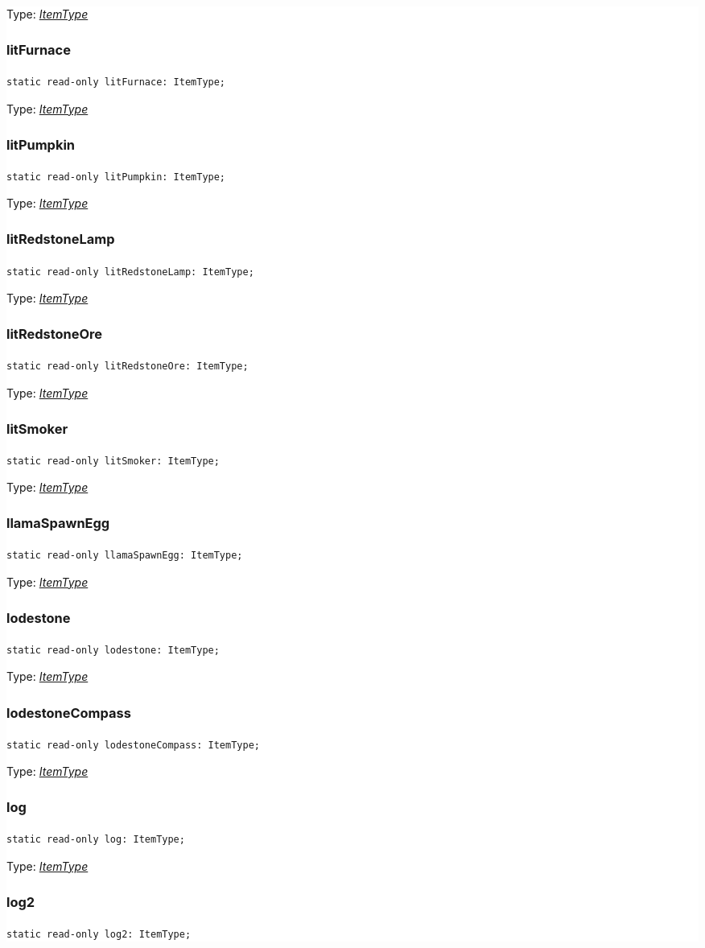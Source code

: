 Type: [*ItemType*](ItemType.md)


### **litFurnace**
`static read-only litFurnace: ItemType;`

Type: [*ItemType*](ItemType.md)


### **litPumpkin**
`static read-only litPumpkin: ItemType;`

Type: [*ItemType*](ItemType.md)


### **litRedstoneLamp**
`static read-only litRedstoneLamp: ItemType;`

Type: [*ItemType*](ItemType.md)


### **litRedstoneOre**
`static read-only litRedstoneOre: ItemType;`

Type: [*ItemType*](ItemType.md)


### **litSmoker**
`static read-only litSmoker: ItemType;`

Type: [*ItemType*](ItemType.md)


### **llamaSpawnEgg**
`static read-only llamaSpawnEgg: ItemType;`

Type: [*ItemType*](ItemType.md)


### **lodestone**
`static read-only lodestone: ItemType;`

Type: [*ItemType*](ItemType.md)


### **lodestoneCompass**
`static read-only lodestoneCompass: ItemType;`

Type: [*ItemType*](ItemType.md)


### **log**
`static read-only log: ItemType;`

Type: [*ItemType*](ItemType.md)


### **log2**
`static read-only log2: ItemType;`
